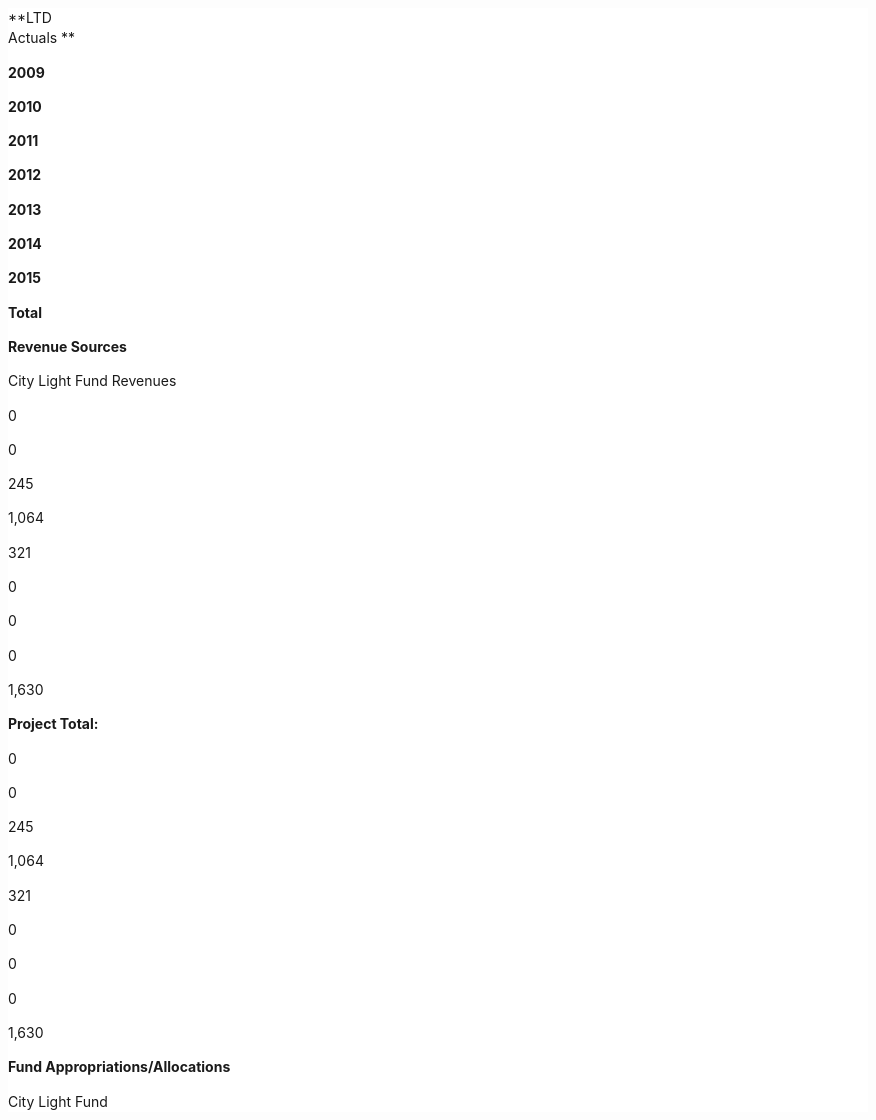**LTD   
 Actuals **  
  
**2009**  
  
**2010**  
  
**2011**  
  
**2012**  
  
**2013**  
  
**2014**  
  
**2015**  
  
**Total**  
  
**Revenue Sources**  
  
City Light Fund Revenues  
  
0  
  
0  
  
245  
  
1,064  
  
321  
  
0  
  
0  
  
0  
  
1,630  
  
**Project Total:**  
  
0  
  
0  
  
245  
  
1,064  
  
321  
  
0  
  
0  
  
0  
  
1,630  
  
**Fund Appropriations/Allocations**  
  
City Light Fund  
  